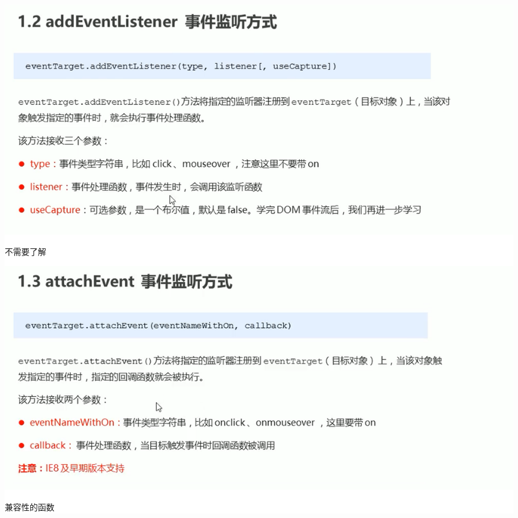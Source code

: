 ![image-20220305114322428](WebApi.assets/image-20220305114322428.png)

不需要了解

![image-20220305114850533](WebApi.assets/image-20220305114850533.png)

兼容性的函数
